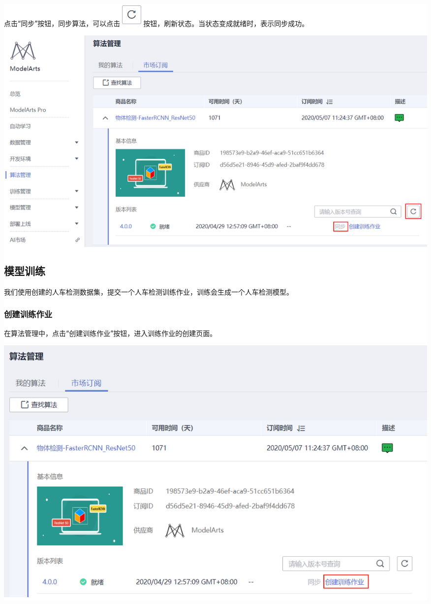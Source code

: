 点击“同步”按钮，同步算法，可以点击![food](./img/刷新.png)按钮，刷新状态。当状态变成就绪时，表示同步成功。

![food](./img/同步算法.png)

## 模型训练

我们使用创建的人车检测数据集，提交一个人车检测训练作业，训练会生成一个人车检测模型。

### 创建训练作业

在算法管理中，点击“创建训练作业”按钮，进入训练作业的创建页面。

![create_obs](./img/创建训练作业.png)
